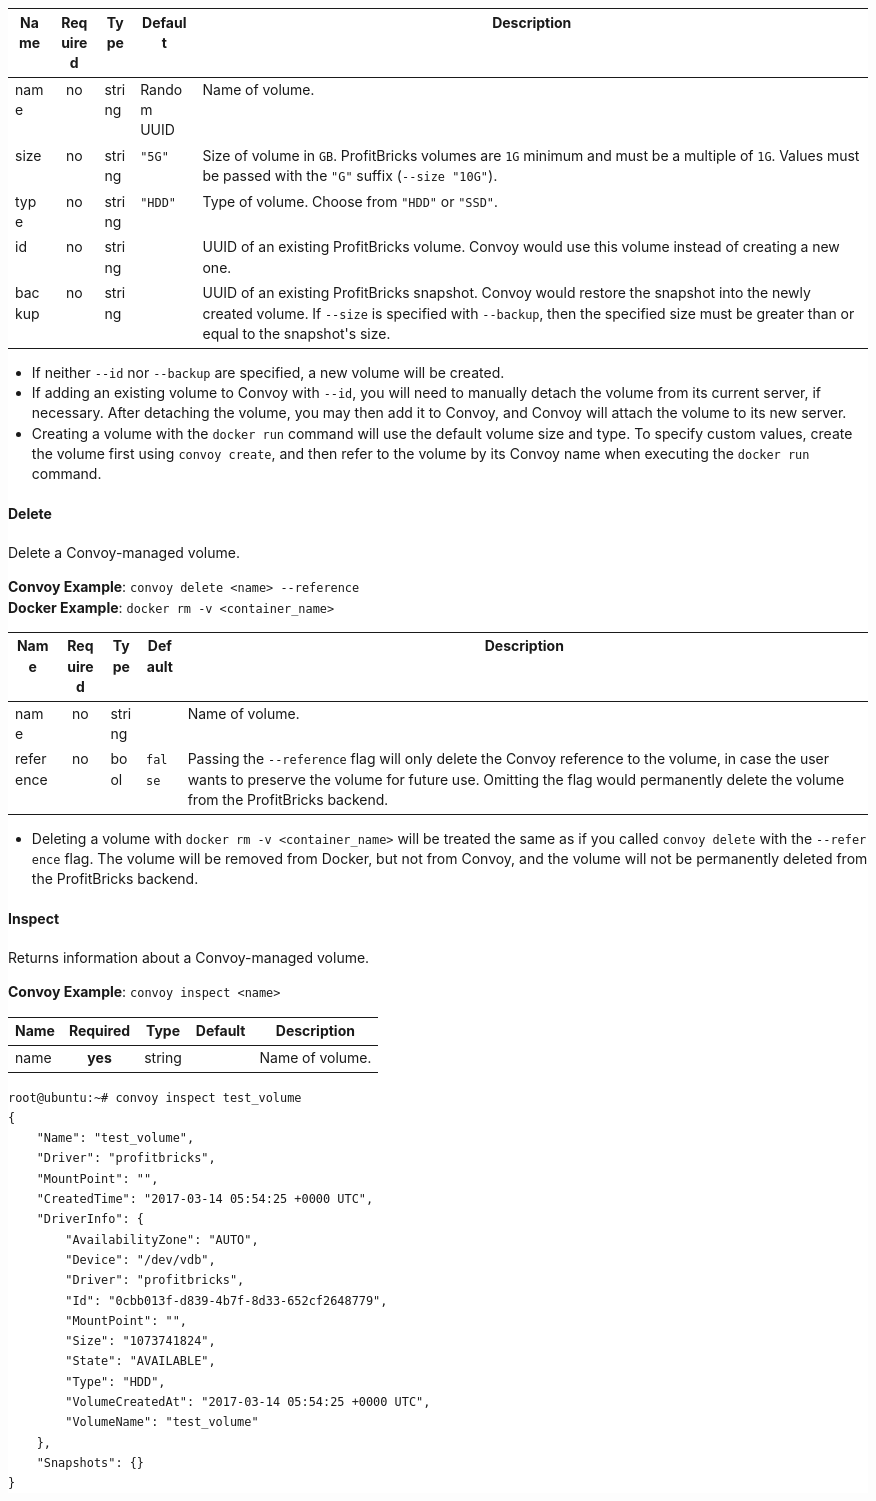 | Name | Required | Type | Default | Description |
| --- | :-: | --- | --- | --- |
| name | no | string | Random UUID | Name of volume. |
| size | no | string | `"5G"` |  Size of volume in `GB`.  ProfitBricks volumes are `1G` minimum and must be a multiple of `1G`.  Values must be passed with the `"G"` suffix (`--size "10G"`). |
| type | no | string | `"HDD"` | Type of volume.  Choose from `"HDD"` or `"SSD"`. |
| id | no | string |  | UUID of an existing ProfitBricks volume. Convoy would use this volume instead of creating a new one. |
| backup | no | string |  | UUID of an existing ProfitBricks snapshot. Convoy would restore the snapshot into the newly created volume.  If `--size` is specified with `--backup`, then the specified size must be greater than or equal to the snapshot's size. |

* If neither `--id` nor `--backup` are specified, a new volume will be created.
* If adding an existing volume to Convoy with `--id`, you will need to manually detach the volume from its current server, if necessary.  After detaching the volume, you may then add it to Convoy, and Convoy will attach the volume to its new server.
* Creating a volume with the `docker run` command will use the default volume size and type.  To specify custom values, create the volume first using `convoy create`, and then refer to the volume by its Convoy name when executing the `docker run` command.

#### Delete
Delete a Convoy-managed volume.

**Convoy Example**: `convoy delete <name> --reference`<br>
**Docker Example**: `docker rm -v <container_name>`

| Name | Required | Type | Default | Description |
| --- | :-: | --- | --- | --- |
| name | no | string | | Name of volume. |
| reference | no | bool | `false` | Passing the `--reference` flag will only delete the Convoy reference to the volume, in case the user wants to preserve the volume for future use. Omitting the flag would permanently delete the volume from the ProfitBricks backend. |

* Deleting a volume with `docker rm -v <container_name>` will be treated the same as if you called `convoy delete` with the `--reference` flag.  The volume will be removed from Docker, but not from Convoy, and the volume will not be permanently deleted from the ProfitBricks backend.

#### Inspect
Returns information about a Convoy-managed volume.

**Convoy Example**: `convoy inspect <name>`

| Name | Required | Type | Default | Description |
| --- | :-: | --- | --- | --- |
| name | **yes** | string | | Name of volume. |

```
root@ubuntu:~# convoy inspect test_volume
{
	"Name": "test_volume",
	"Driver": "profitbricks",
	"MountPoint": "",
	"CreatedTime": "2017-03-14 05:54:25 +0000 UTC",
	"DriverInfo": {
		"AvailabilityZone": "AUTO",
		"Device": "/dev/vdb",
		"Driver": "profitbricks",
		"Id": "0cbb013f-d839-4b7f-8d33-652cf2648779",
		"MountPoint": "",
		"Size": "1073741824",
		"State": "AVAILABLE",
		"Type": "HDD",
		"VolumeCreatedAt": "2017-03-14 05:54:25 +0000 UTC",
		"VolumeName": "test_volume"
	},
	"Snapshots": {}
}
```